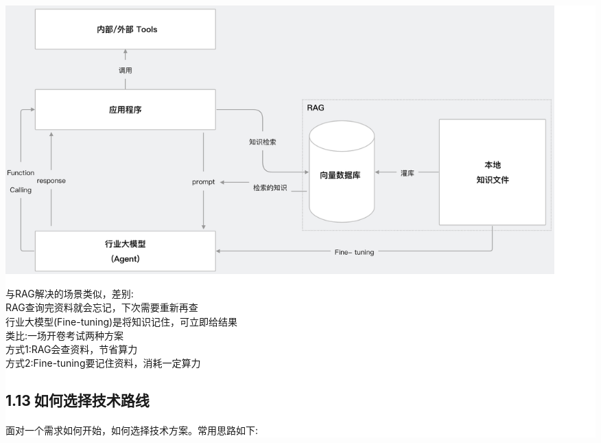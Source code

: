 <img src="./image-3.png" alt="这是一张图片" width="800" />           

与RAG解决的场景类似，差别:                        
RAG查询完资料就会忘记，下次需要重新再查                       
行业大模型(Fine-tuning)是将知识记住，可立即给结果                       
类比:一场开卷考试两种方案                   
方式1:RAG会查资料，节省算力                         
方式2:Fine-tuning要记住资料，消耗一定算力                          


## 1.13 如何选择技术路线
面对一个需求如何开始，如何选择技术方案。常用思路如下:             